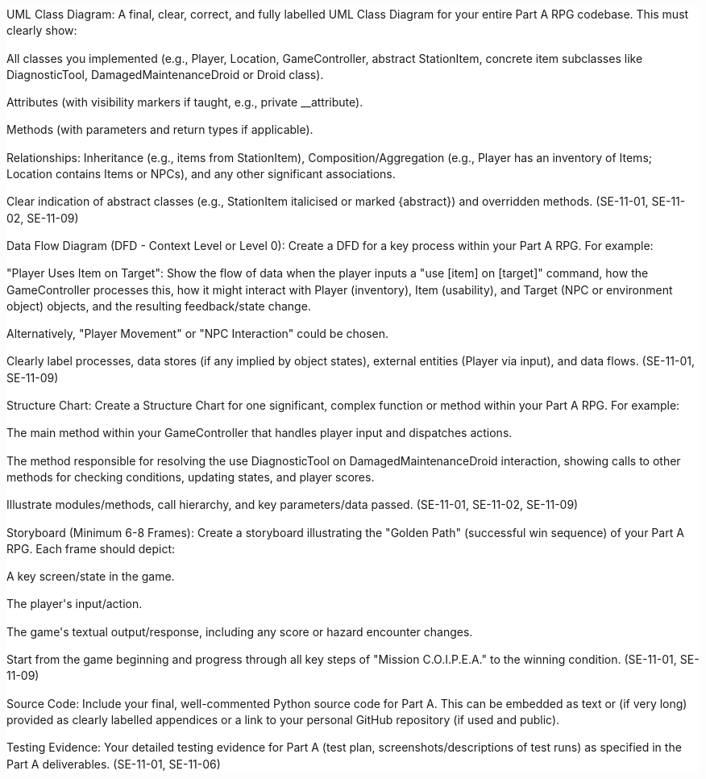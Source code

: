 UML Class Diagram: A final, clear, correct, and fully labelled UML Class Diagram for your entire Part A RPG codebase. This must clearly show:

All classes you implemented (e.g., Player, Location, GameController, abstract StationItem, concrete item subclasses like DiagnosticTool, DamagedMaintenanceDroid or Droid class).

Attributes (with visibility markers if taught, e.g., private __attribute).

Methods (with parameters and return types if applicable).

Relationships: Inheritance (e.g., items from StationItem), Composition/Aggregation (e.g., Player has an inventory of Items; Location contains Items or NPCs), and any other significant associations.

Clear indication of abstract classes (e.g., StationItem italicised or marked {abstract}) and overridden methods.
(SE-11-01, SE-11-02, SE-11-09)

Data Flow Diagram (DFD - Context Level or Level 0): Create a DFD for a key process within your Part A RPG. For example:

"Player Uses Item on Target": Show the flow of data when the player inputs a "use [item] on [target]" command, how the GameController processes this, how it might interact with Player (inventory), Item (usability), and Target (NPC or environment object) objects, and the resulting feedback/state change.

Alternatively, "Player Movement" or "NPC Interaction" could be chosen.

Clearly label processes, data stores (if any implied by object states), external entities (Player via input), and data flows.
(SE-11-01, SE-11-09)

Structure Chart: Create a Structure Chart for one significant, complex function or method within your Part A RPG. For example:

The main method within your GameController that handles player input and dispatches actions.

The method responsible for resolving the use DiagnosticTool on DamagedMaintenanceDroid interaction, showing calls to other methods for checking conditions, updating states, and player scores.

Illustrate modules/methods, call hierarchy, and key parameters/data passed.
(SE-11-01, SE-11-02, SE-11-09)

Storyboard (Minimum 6-8 Frames): Create a storyboard illustrating the "Golden Path" (successful win sequence) of your Part A RPG. Each frame should depict:

A key screen/state in the game.

The player's input/action.

The game's textual output/response, including any score or hazard encounter changes.

Start from the game beginning and progress through all key steps of "Mission C.O.I.P.E.A." to the winning condition.
(SE-11-01, SE-11-09)

Source Code: Include your final, well-commented Python source code for Part A. This can be embedded as text or (if very long) provided as clearly labelled appendices or a link to your personal GitHub repository (if used and public).

Testing Evidence: Your detailed testing evidence for Part A (test plan, screenshots/descriptions of test runs) as specified in the Part A deliverables. (SE-11-01, SE-11-06)
